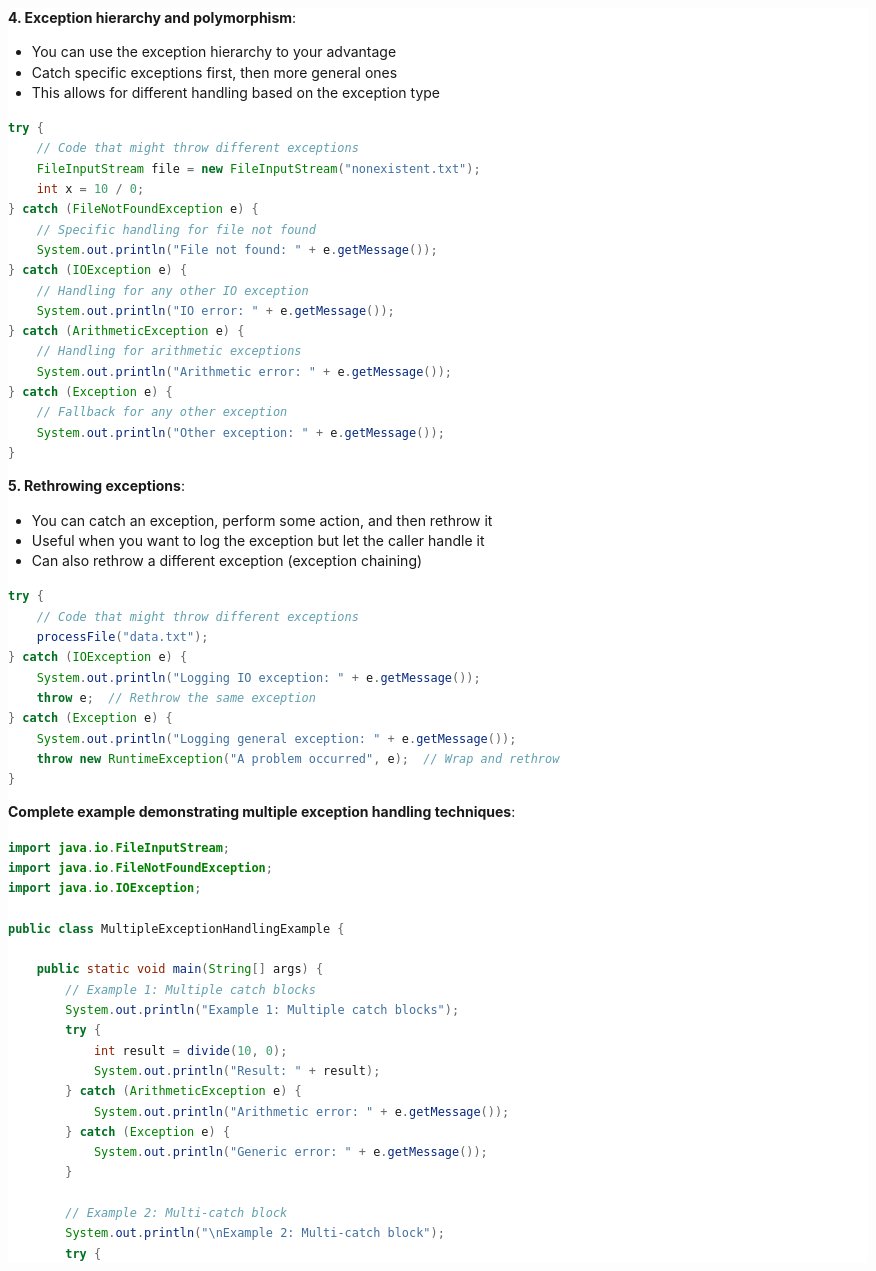 **4. Exception hierarchy and polymorphism**:
- You can use the exception hierarchy to your advantage
- Catch specific exceptions first, then more general ones
- This allows for different handling based on the exception type

```java
try {
    // Code that might throw different exceptions
    FileInputStream file = new FileInputStream("nonexistent.txt");
    int x = 10 / 0;
} catch (FileNotFoundException e) {
    // Specific handling for file not found
    System.out.println("File not found: " + e.getMessage());
} catch (IOException e) {
    // Handling for any other IO exception
    System.out.println("IO error: " + e.getMessage());
} catch (ArithmeticException e) {
    // Handling for arithmetic exceptions
    System.out.println("Arithmetic error: " + e.getMessage());
} catch (Exception e) {
    // Fallback for any other exception
    System.out.println("Other exception: " + e.getMessage());
}
```

**5. Rethrowing exceptions**:
- You can catch an exception, perform some action, and then rethrow it
- Useful when you want to log the exception but let the caller handle it
- Can also rethrow a different exception (exception chaining)

```java
try {
    // Code that might throw different exceptions
    processFile("data.txt");
} catch (IOException e) {
    System.out.println("Logging IO exception: " + e.getMessage());
    throw e;  // Rethrow the same exception
} catch (Exception e) {
    System.out.println("Logging general exception: " + e.getMessage());
    throw new RuntimeException("A problem occurred", e);  // Wrap and rethrow
}
```

**Complete example demonstrating multiple exception handling techniques**:

```java
import java.io.FileInputStream;
import java.io.FileNotFoundException;
import java.io.IOException;

public class MultipleExceptionHandlingExample {
    
    public static void main(String[] args) {
        // Example 1: Multiple catch blocks
        System.out.println("Example 1: Multiple catch blocks");
        try {
            int result = divide(10, 0);
            System.out.println("Result: " + result);
        } catch (ArithmeticException e) {
            System.out.println("Arithmetic error: " + e.getMessage());
        } catch (Exception e) {
            System.out.println("Generic error: " + e.getMessage());
        }
        
        // Example 2: Multi-catch block
        System.out.println("\nExample 2: Multi-catch block");
        try {
```